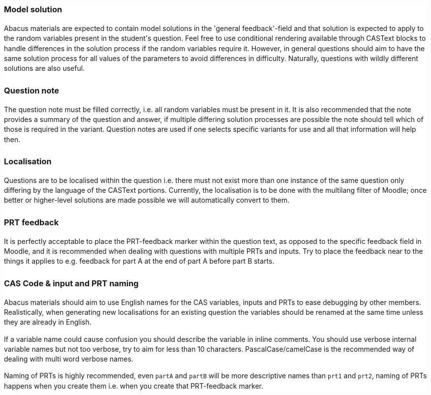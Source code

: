 ### Model solution

Abacus materials are expected to contain model solutions in the 'general feedback'-field and that solution is expected to apply to the random variables present in the student's question. Feel free to use conditional rendering available through CASText blocks to handle differences in the solution process if the random variables require it. However, in general questions should aim to have the same solution process for all values of the parameters to avoid differences in difficulty. Naturally, questions with wildly different solutions are also useful.

### Question note

The question note must be filled correctly, i.e. all random variables must be present in it. It is also recommended that the note provides a summary of the question and answer, if multiple differing solution processes are possible the note should tell which of those is required in the variant. Question notes are used if one selects specific variants for use and all that information will help then.

### Localisation

Questions are to be localised within the question i.e. there must not exist more than one instance of the same question only differing by the language of the CASText portions. Currently, the localisation is to be done with the multilang filter of Moodle; once better or higher-level solutions are made possible we will automatically convert to them.

### PRT feedback

It is perfectly acceptable to place the PRT-feedback marker within the question text, as opposed to the specific feedback field in Moodle, and it is recommended when dealing with questions with multiple PRTs and inputs. Try to place the feedback near to the things it applies to e.g. feedback for part A at the end of part A before part B starts.

### CAS Code & input and PRT naming

Abacus materials should aim to use English names for the CAS variables, inputs and PRTs to ease debugging by other members. Realistically, when generating new localisations for an existing question the variables should be renamed at the same time unless they are already in English. 

If a variable name could cause confusion you should describe the variable in inline comments. You should use verbose internal variable names but not too verbose, try to aim for less than 10 characters. PascalCase/camelCase is the recommended way of dealing with multi word verbose names.

Naming of PRTs is highly recommended, even `partA` and `partB` will be more descriptive names than `prt1` and `prt2`, naming of PRTs happens when you create them i.e. when you create that PRT-feedback marker.